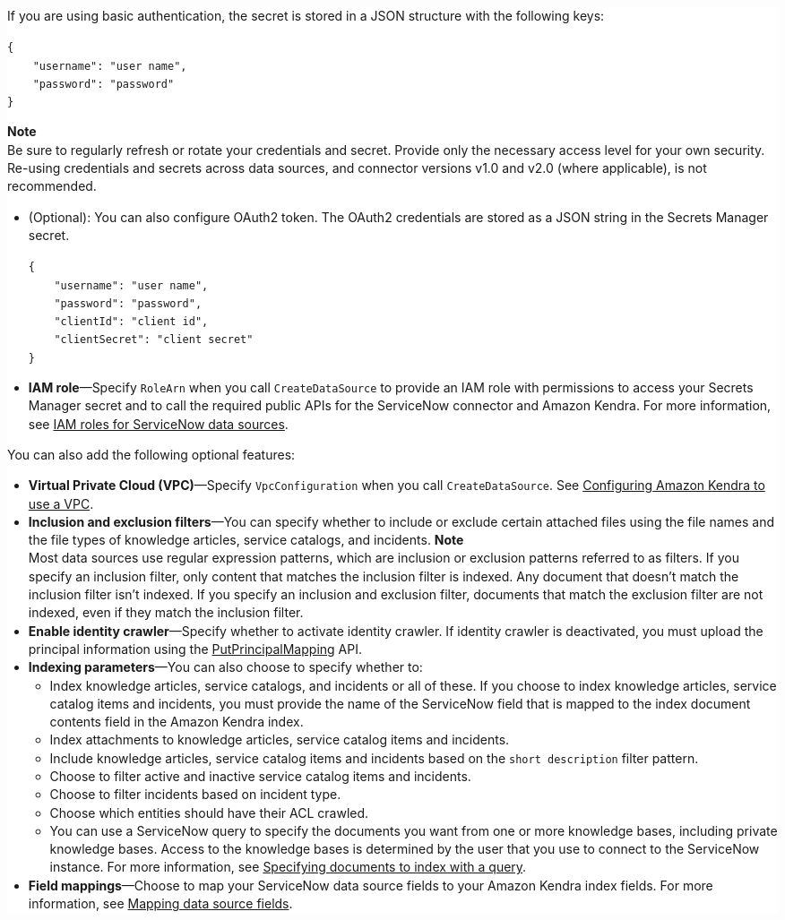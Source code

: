    If you are using basic authentication, the secret is stored in a JSON structure with the following keys:

  ```
  {
      "username": "user name",
      "password": "password"
  }
  ```
**Note**  
Be sure to regularly refresh or rotate your credentials and secret\. Provide only the necessary access level for your own security\. Re\-using credentials and secrets across data sources, and connector versions v1\.0 and v2\.0 \(where applicable\), is not recommended\.
+ \(Optional\): You can also configure OAuth2 token\. The OAuth2 credentials are stored as a JSON string in the Secrets Manager secret\.

  ```
  {
      "username": "user name",
      "password": "password",
      "clientId": "client id",
      "clientSecret": "client secret"
  }
  ```
+ **IAM role**—Specify `RoleArn` when you call `CreateDataSource` to provide an IAM role with permissions to access your Secrets Manager secret and to call the required public APIs for the ServiceNow connector and Amazon Kendra\. For more information, see [IAM roles for ServiceNow data sources](https://docs.aws.amazon.com/kendra/latest/dg/iam-roles.html#iam-roles-ds)\.

You can also add the following optional features:
+  **Virtual Private Cloud \(VPC\)**—Specify `VpcConfiguration` when you call `CreateDataSource`\. See [Configuring Amazon Kendra to use a VPC](vpc-configuration.md)\.
+  **Inclusion and exclusion filters**—You can specify whether to include or exclude certain attached files using the file names and the file types of knowledge articles, service catalogs, and incidents\. 
**Note**  
Most data sources use regular expression patterns, which are inclusion or exclusion patterns referred to as filters\. If you specify an inclusion filter, only content that matches the inclusion filter is indexed\. Any document that doesn’t match the inclusion filter isn’t indexed\. If you specify an inclusion and exclusion filter, documents that match the exclusion filter are not indexed, even if they match the inclusion filter\.
+ **Enable identity crawler**—Specify whether to activate identity crawler\. If identity crawler is deactivated, you must upload the principal information using the [PutPrincipalMapping](https://docs.aws.amazon.com/kendra/latest/dg/API_PutPrincipalMapping.html) API\.
+ **Indexing parameters**—You can also choose to specify whether to:
  + Index knowledge articles, service catalogs, and incidents or all of these\. If you choose to index knowledge articles, service catalog items and incidents, you must provide the name of the ServiceNow field that is mapped to the index document contents field in the Amazon Kendra index\.
  + Index attachments to knowledge articles, service catalog items and incidents\.
  + Include knowledge articles, service catalog items and incidents based on the `short description` filter pattern\.
  + Choose to filter active and inactive service catalog items and incidents\.
  + Choose to filter incidents based on incident type\.
  + Choose which entities should have their ACL crawled\.
  + You can use a ServiceNow query to specify the documents you want from one or more knowledge bases, including private knowledge bases\. Access to the knowledge bases is determined by the user that you use to connect to the ServiceNow instance\. For more information, see [Specifying documents to index with a query](https://docs.aws.amazon.com/kendra/latest/dg/servicenow-query.html)\.
+  **Field mappings**—Choose to map your ServiceNow data source fields to your Amazon Kendra index fields\. For more information, see [Mapping data source fields](https://docs.aws.amazon.com/kendra/latest/dg/field-mapping.html)\.
